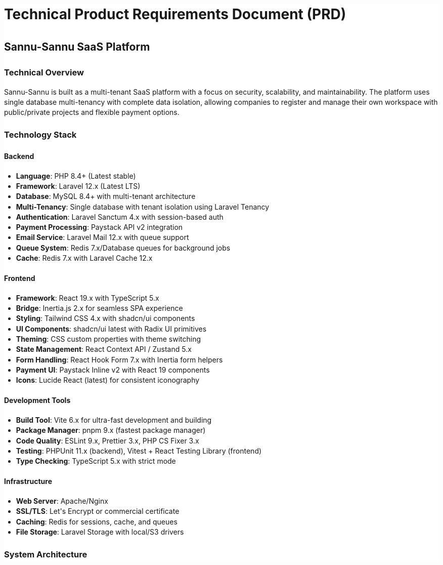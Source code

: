 # Technical Product Requirements Document (PRD)
## Sannu-Sannu SaaS Platform

### Technical Overview

Sannu-Sannu is built as a multi-tenant SaaS platform with a focus on security, scalability, and maintainability. The platform uses single database multi-tenancy with complete data isolation, allowing companies to register and manage their own workspace with public/private projects and flexible payment options.

### Technology Stack

#### Backend
- **Language**: PHP 8.4+ (Latest stable)
- **Framework**: Laravel 12.x (Latest LTS)
- **Database**: MySQL 8.4+ with multi-tenant architecture
- **Multi-Tenancy**: Single database with tenant isolation using Laravel Tenancy
- **Authentication**: Laravel Sanctum 4.x with session-based auth
- **Payment Processing**: Paystack API v2 integration
- **Email Service**: Laravel Mail 12.x with queue support
- **Queue System**: Redis 7.x/Database queues for background jobs
- **Cache**: Redis 7.x with Laravel Cache 12.x

#### Frontend
- **Framework**: React 19.x with TypeScript 5.x
- **Bridge**: Inertia.js 2.x for seamless SPA experience
- **Styling**: Tailwind CSS 4.x with shadcn/ui components
- **UI Components**: shadcn/ui latest with Radix UI primitives
- **Theming**: CSS custom properties with theme switching
- **State Management**: React Context API / Zustand 5.x
- **Form Handling**: React Hook Form 7.x with Inertia form helpers
- **Payment UI**: Paystack Inline v2 with React 19 components
- **Icons**: Lucide React (latest) for consistent iconography

#### Development Tools
- **Build Tool**: Vite 6.x for ultra-fast development and building
- **Package Manager**: pnpm 9.x (fastest package manager)
- **Code Quality**: ESLint 9.x, Prettier 3.x, PHP CS Fixer 3.x
- **Testing**: PHPUnit 11.x (backend), Vitest + React Testing Library (frontend)
- **Type Checking**: TypeScript 5.x with strict mode

#### Infrastructure
- **Web Server**: Apache/Nginx
- **SSL/TLS**: Let's Encrypt or commercial certificate
- **Caching**: Redis for sessions, cache, and queues
- **File Storage**: Laravel Storage with local/S3 drivers

### System Architecture

